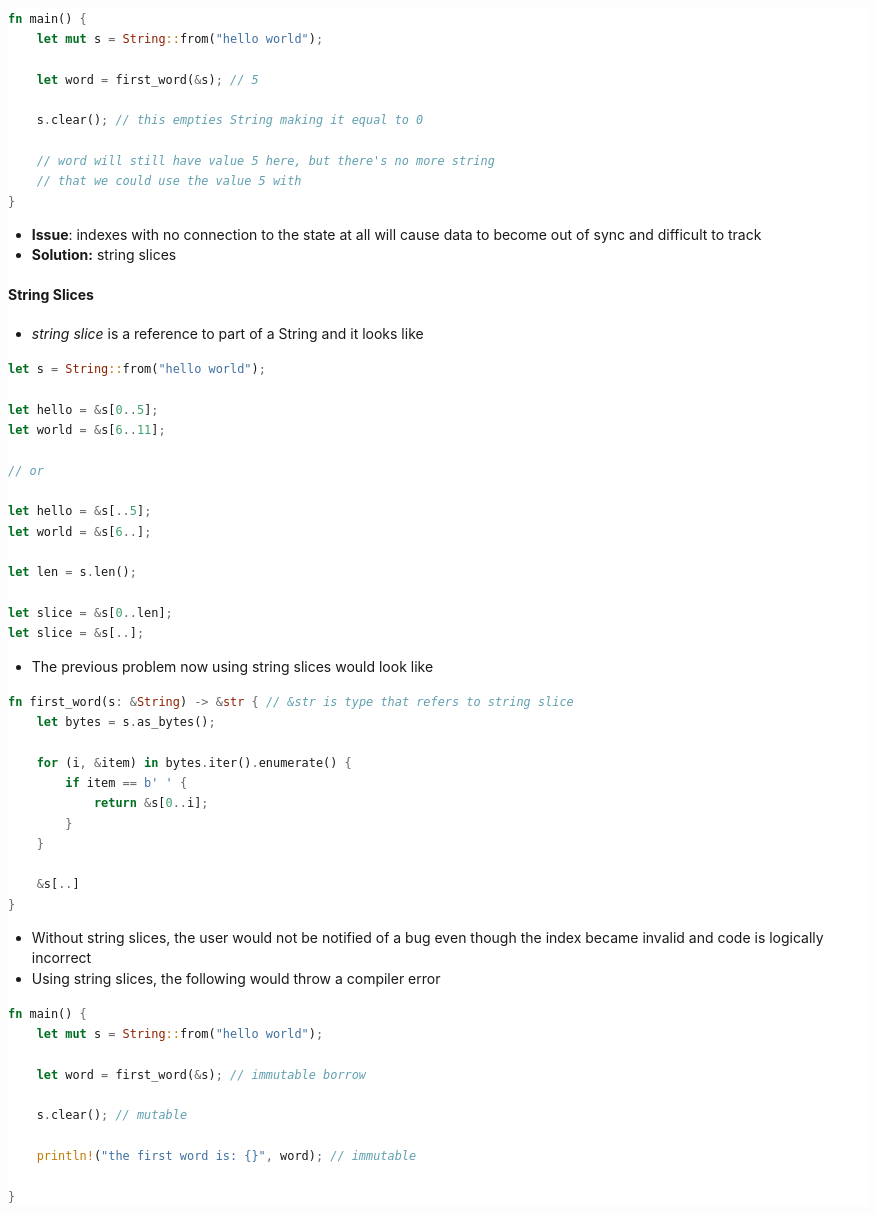 ```rust
fn main() {
	let mut s = String::from("hello world");

	let word = first_word(&s); // 5

	s.clear(); // this empties String making it equal to 0

	// word will still have value 5 here, but there's no more string
	// that we could use the value 5 with
}
```

- **Issue**: indexes with no connection to the state at all will cause data to become out of sync and difficult to track
- **Solution:** string slices

#### String Slices

- *string slice* is a reference to part of a String and it looks like

```rust
let s = String::from("hello world");

let hello = &s[0..5];
let world = &s[6..11];

// or

let hello = &s[..5];
let world = &s[6..];

let len = s.len();

let slice = &s[0..len];
let slice = &s[..];
```

- The previous problem now using string slices would look like

```rust
fn first_word(s: &String) -> &str { // &str is type that refers to string slice
	let bytes = s.as_bytes();

	for (i, &item) in bytes.iter().enumerate() {
		if item == b' ' {
			return &s[0..i];
		}
	}

	&s[..]
}
```

- Without string slices, the user would not be notified of a bug even though the index became invalid and code is logically incorrect
- Using string slices, the following would throw a compiler error
```rust
fn main() {
	let mut s = String::from("hello world");

	let word = first_word(&s); // immutable borrow

	s.clear(); // mutable

	println!("the first word is: {}", word); // immutable
	
}
```